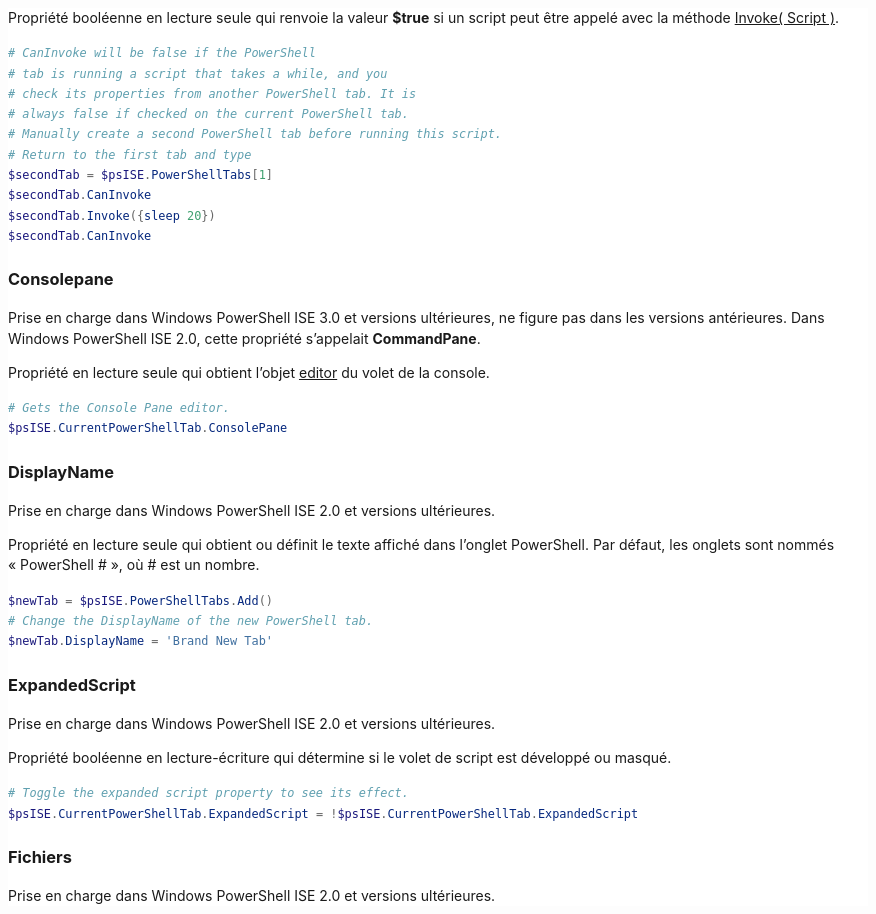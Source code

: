 Propriété booléenne en lecture seule qui renvoie la valeur **$true** si un script peut être appelé avec la méthode [Invoke( Script )](#invoke-script-).

```powershell
# CanInvoke will be false if the PowerShell
# tab is running a script that takes a while, and you
# check its properties from another PowerShell tab. It is
# always false if checked on the current PowerShell tab.
# Manually create a second PowerShell tab before running this script.
# Return to the first tab and type
$secondTab = $psISE.PowerShellTabs[1]
$secondTab.CanInvoke
$secondTab.Invoke({sleep 20})
$secondTab.CanInvoke
```

### <a name="consolepane"></a>Consolepane

Prise en charge dans Windows PowerShell ISE 3.0 et versions ultérieures, ne figure pas dans les versions antérieures.  Dans Windows PowerShell ISE 2.0, cette propriété s’appelait **CommandPane**.

Propriété en lecture seule qui obtient l’objet [editor](../ise/The-ISEEditor-Object.md) du volet de la console.

```powershell
# Gets the Console Pane editor.
$psISE.CurrentPowerShellTab.ConsolePane
```

### <a name="displayname"></a>DisplayName

Prise en charge dans Windows PowerShell ISE 2.0 et versions ultérieures.

Propriété en lecture seule qui obtient ou définit le texte affiché dans l’onglet PowerShell. Par défaut, les onglets sont nommés « PowerShell # », où # est un nombre.

```powershell
$newTab = $psISE.PowerShellTabs.Add()
# Change the DisplayName of the new PowerShell tab.
$newTab.DisplayName = 'Brand New Tab'
```

### <a name="expandedscript"></a>ExpandedScript

Prise en charge dans Windows PowerShell ISE 2.0 et versions ultérieures.

Propriété booléenne en lecture\-écriture qui détermine si le volet de script est développé ou masqué.

```powershell
# Toggle the expanded script property to see its effect.
$psISE.CurrentPowerShellTab.ExpandedScript = !$psISE.CurrentPowerShellTab.ExpandedScript
```

### <a name="files"></a>Fichiers

Prise en charge dans Windows PowerShell ISE 2.0 et versions ultérieures.
